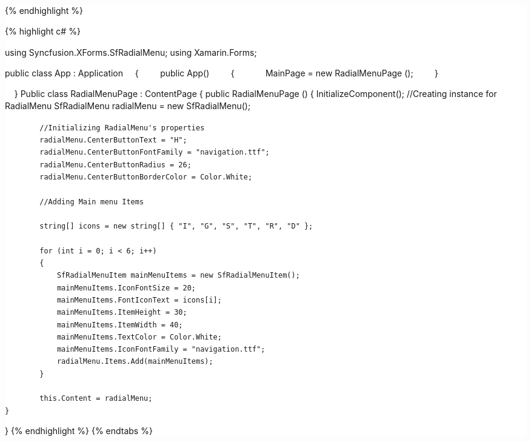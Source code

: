 
{% endhighlight %}

{% highlight c# %}

using Syncfusion.XForms.SfRadialMenu;
using Xamarin.Forms;

public class App : Application
    {
        public App()
        {
            MainPage = new RadialMenuPage ();
        }

    }
Public class RadialMenuPage : ContentPage
{
	public RadialMenuPage ()
	{
        InitializeComponent();
		//Creating instance for RadialMenu
			SfRadialMenu radialMenu = new SfRadialMenu();

			//Initializing RadialMenu's properties
			radialMenu.CenterButtonText = "H";
			radialMenu.CenterButtonFontFamily = "navigation.ttf";
			radialMenu.CenterButtonRadius = 26;
			radialMenu.CenterButtonBorderColor = Color.White;

			//Adding Main menu Items

			string[] icons = new string[] { "I", "G", "S", "T", "R", "D" };

			for (int i = 0; i < 6; i++)
			{
				SfRadialMenuItem mainMenuItems = new SfRadialMenuItem();
				mainMenuItems.IconFontSize = 20;
				mainMenuItems.FontIconText = icons[i];
				mainMenuItems.ItemHeight = 30;
				mainMenuItems.ItemWidth = 40;
				mainMenuItems.TextColor = Color.White;
				mainMenuItems.IconFontFamily = "navigation.ttf";
				radialMenu.Items.Add(mainMenuItems);
			}

			this.Content = radialMenu;
	}
}
{% endhighlight %}
{% endtabs %}
